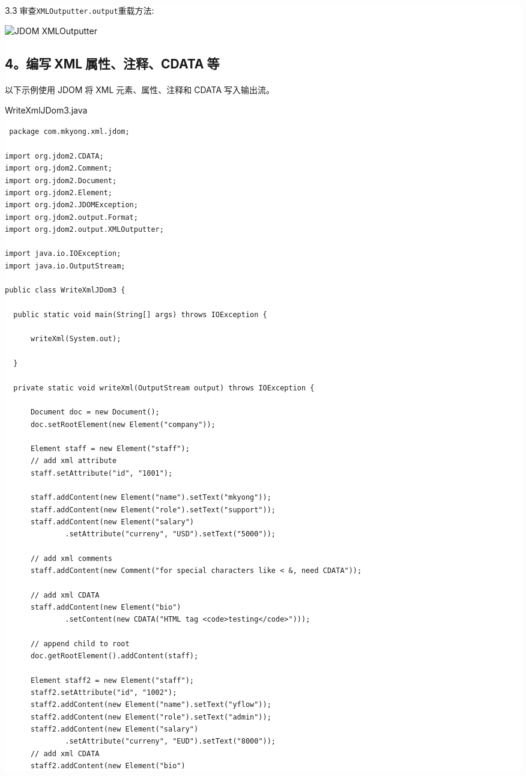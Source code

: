 3.3 审查`XMLOutputter.output`重载方法:

![JDOM XMLOutputter](../Images/b545e13db5675e0209e979c6d98cabbc.png)

## 4。编写 XML 属性、注释、CDATA 等

以下示例使用 JDOM 将 XML 元素、属性、注释和 CDATA 写入输出流。

WriteXmlJDom3.java

```
 package com.mkyong.xml.jdom;

import org.jdom2.CDATA;
import org.jdom2.Comment;
import org.jdom2.Document;
import org.jdom2.Element;
import org.jdom2.JDOMException;
import org.jdom2.output.Format;
import org.jdom2.output.XMLOutputter;

import java.io.IOException;
import java.io.OutputStream;

public class WriteXmlJDom3 {

  public static void main(String[] args) throws IOException {

      writeXml(System.out);

  }

  private static void writeXml(OutputStream output) throws IOException {

      Document doc = new Document();
      doc.setRootElement(new Element("company"));

      Element staff = new Element("staff");
      // add xml attribute
      staff.setAttribute("id", "1001");

      staff.addContent(new Element("name").setText("mkyong"));
      staff.addContent(new Element("role").setText("support"));
      staff.addContent(new Element("salary")
              .setAttribute("curreny", "USD").setText("5000"));

      // add xml comments
      staff.addContent(new Comment("for special characters like < &, need CDATA"));

      // add xml CDATA
      staff.addContent(new Element("bio")
              .setContent(new CDATA("HTML tag <code>testing</code>")));

      // append child to root
      doc.getRootElement().addContent(staff);

      Element staff2 = new Element("staff");
      staff2.setAttribute("id", "1002");
      staff2.addContent(new Element("name").setText("yflow"));
      staff2.addContent(new Element("role").setText("admin"));
      staff2.addContent(new Element("salary")
              .setAttribute("curreny", "EUD").setText("8000"));
      // add xml CDATA
      staff2.addContent(new Element("bio")
```